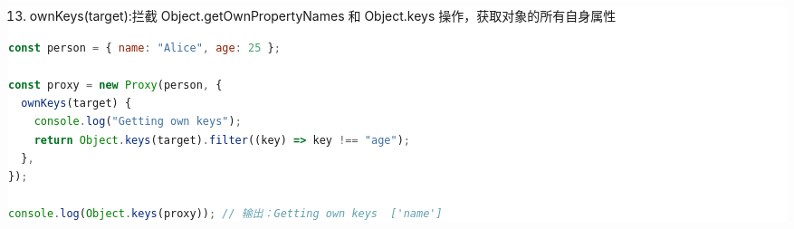13. ownKeys(target):拦截 Object.getOwnPropertyNames 和 Object.keys 操作，获取对象的所有自身属性

```js
const person = { name: "Alice", age: 25 };

const proxy = new Proxy(person, {
  ownKeys(target) {
    console.log("Getting own keys");
    return Object.keys(target).filter((key) => key !== "age");
  },
});

console.log(Object.keys(proxy)); // 输出：Getting own keys  ['name']
```
